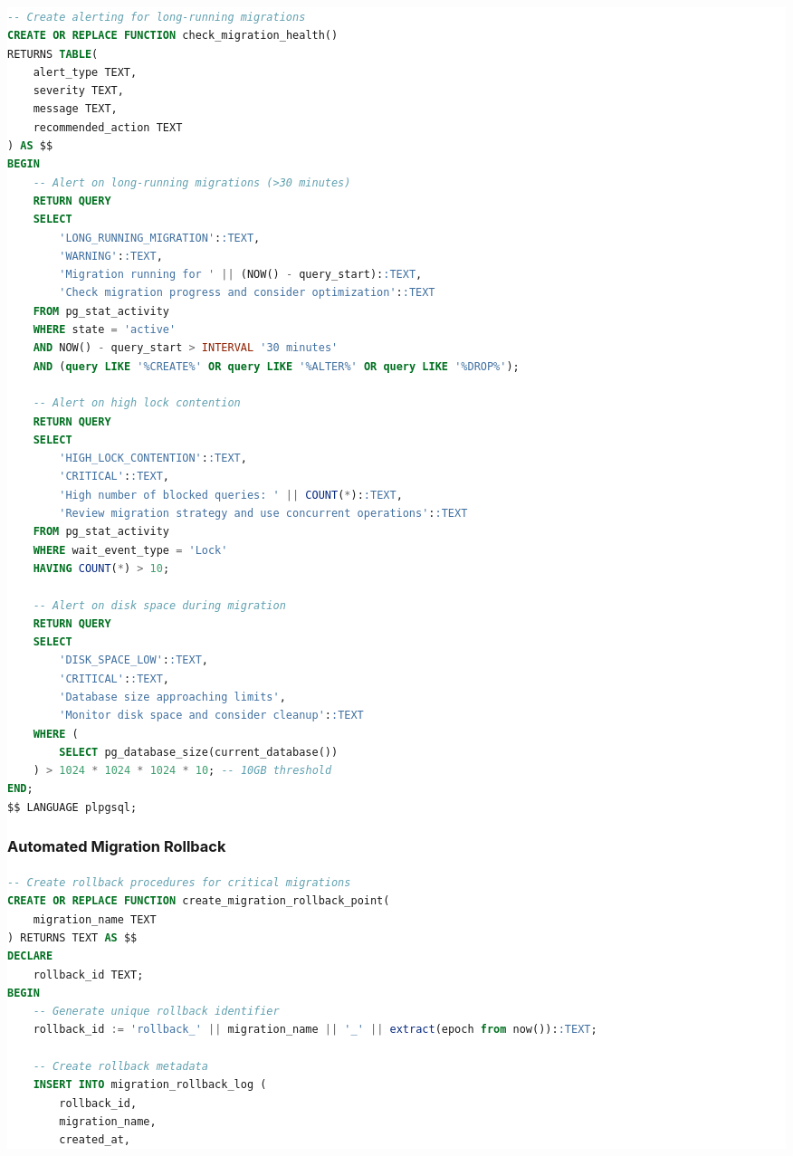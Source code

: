 ```sql
-- Create alerting for long-running migrations
CREATE OR REPLACE FUNCTION check_migration_health()
RETURNS TABLE(
    alert_type TEXT,
    severity TEXT,
    message TEXT,
    recommended_action TEXT
) AS $$
BEGIN
    -- Alert on long-running migrations (>30 minutes)
    RETURN QUERY
    SELECT 
        'LONG_RUNNING_MIGRATION'::TEXT,
        'WARNING'::TEXT,
        'Migration running for ' || (NOW() - query_start)::TEXT,
        'Check migration progress and consider optimization'::TEXT
    FROM pg_stat_activity
    WHERE state = 'active'
    AND NOW() - query_start > INTERVAL '30 minutes'
    AND (query LIKE '%CREATE%' OR query LIKE '%ALTER%' OR query LIKE '%DROP%');
    
    -- Alert on high lock contention
    RETURN QUERY
    SELECT 
        'HIGH_LOCK_CONTENTION'::TEXT,
        'CRITICAL'::TEXT,
        'High number of blocked queries: ' || COUNT(*)::TEXT,
        'Review migration strategy and use concurrent operations'::TEXT
    FROM pg_stat_activity
    WHERE wait_event_type = 'Lock'
    HAVING COUNT(*) > 10;
    
    -- Alert on disk space during migration
    RETURN QUERY
    SELECT 
        'DISK_SPACE_LOW'::TEXT,
        'CRITICAL'::TEXT,
        'Database size approaching limits',
        'Monitor disk space and consider cleanup'::TEXT
    WHERE (
        SELECT pg_database_size(current_database())
    ) > 1024 * 1024 * 1024 * 10; -- 10GB threshold
END;
$$ LANGUAGE plpgsql;
```

### Automated Migration Rollback
```sql
-- Create rollback procedures for critical migrations
CREATE OR REPLACE FUNCTION create_migration_rollback_point(
    migration_name TEXT
) RETURNS TEXT AS $$
DECLARE
    rollback_id TEXT;
BEGIN
    -- Generate unique rollback identifier
    rollback_id := 'rollback_' || migration_name || '_' || extract(epoch from now())::TEXT;
    
    -- Create rollback metadata
    INSERT INTO migration_rollback_log (
        rollback_id,
        migration_name,
        created_at,
```